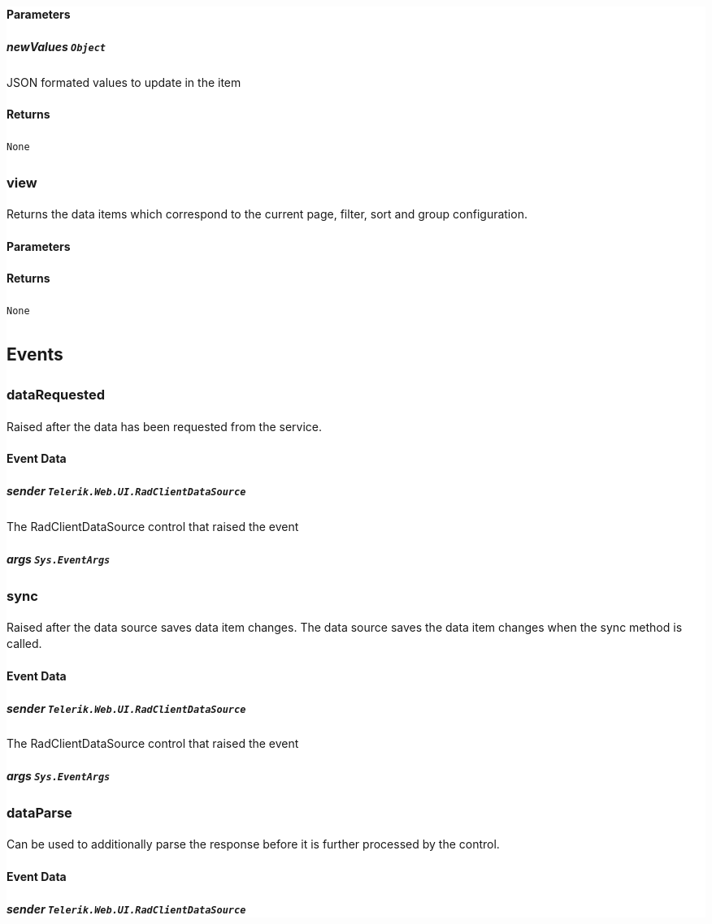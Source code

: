 #### Parameters

##### newValues `Object`

JSON formated values to update in the item

#### Returns

`None` 

### view

Returns the data items which correspond to the current page, filter, sort and group configuration.

#### Parameters

#### Returns

`None` 


## Events

### dataRequested

Raised after the data has been requested from the service.

#### Event Data

##### sender `Telerik.Web.UI.RadClientDataSource`

The RadClientDataSource control that raised the event

##### args `Sys.EventArgs`

### sync

Raised after the data source saves data item changes. The data source saves the data item changes when the sync method is called.

#### Event Data

##### sender `Telerik.Web.UI.RadClientDataSource`

The RadClientDataSource control that raised the event

##### args `Sys.EventArgs`

### dataParse

Can be used to additionally parse the response before it is further processed by the control.

#### Event Data

##### sender `Telerik.Web.UI.RadClientDataSource`
